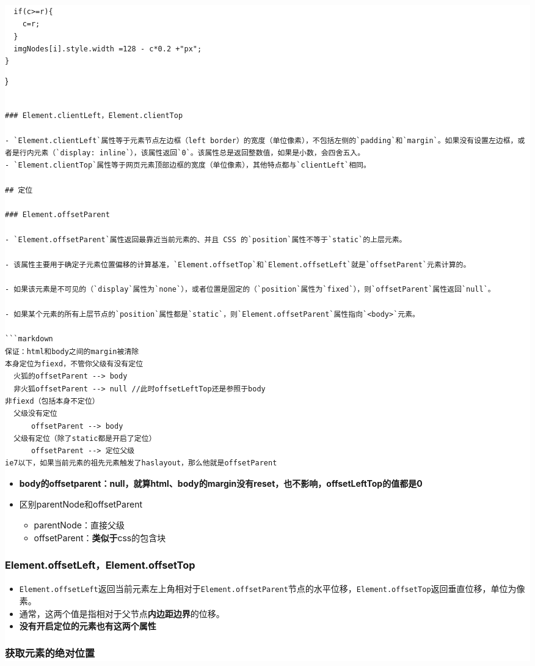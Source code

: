       if(c>=r){
        c=r;
      }
      imgNodes[i].style.width =128 - c*0.2 +"px";
    }
  }
  ```

### Element.clientLeft，Element.clientTop

- `Element.clientLeft`属性等于元素节点左边框（left border）的宽度（单位像素），不包括左侧的`padding`和`margin`。如果没有设置左边框，或者是行内元素（`display: inline`），该属性返回`0`。该属性总是返回整数值，如果是小数，会四舍五入。
- `Element.clientTop`属性等于网页元素顶部边框的宽度（单位像素），其他特点都与`clientLeft`相同。

## 定位

### Element.offsetParent 

- `Element.offsetParent`属性返回最靠近当前元素的、并且 CSS 的`position`属性不等于`static`的上层元素。

- 该属性主要用于确定子元素位置偏移的计算基准，`Element.offsetTop`和`Element.offsetLeft`就是`offsetParent`元素计算的。

- 如果该元素是不可见的（`display`属性为`none`），或者位置是固定的（`position`属性为`fixed`），则`offsetParent`属性返回`null`。

- 如果某个元素的所有上层节点的`position`属性都是`static`，则`Element.offsetParent`属性指向`<body>`元素。

  ```markdown
  保证：html和body之间的margin被清除
  本身定位为fiexd，不管你父级有没有定位
  	火狐的offsetParent --> body
  	非火狐offsetParent --> null //此时offsetLeftTop还是参照于body
  非fiexd（包括本身不定位）
  	父级没有定位
  		offsetParent --> body
  	父级有定位（除了static都是开启了定位）
  		offsetParent --> 定位父级
  ie7以下，如果当前元素的祖先元素触发了haslayout，那么他就是offsetParent
  ```

- **body的offsetparent：null，就算html、body的margin没有reset，也不影响，offsetLeftTop的值都是0**

- 区别parentNode和offsetParent
  - parentNode：直接父级
  - offsetParent：**类似于**css的包含块

### Element.offsetLeft，Element.offsetTop

- `Element.offsetLeft`返回当前元素左上角相对于`Element.offsetParent`节点的水平位移，`Element.offsetTop`返回垂直位移，单位为像素。
- 通常，这两个值是指相对于父节点**内边距边界**的位移。
- **没有开启定位的元素也有这两个属性**

### 获取元素的绝对位置
